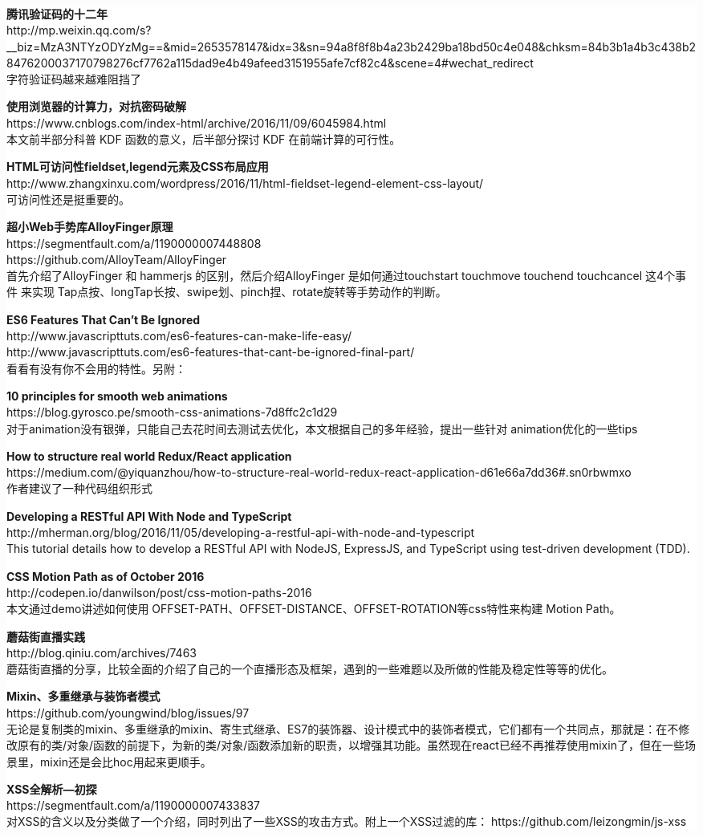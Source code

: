 <p><strong>腾讯验证码的十二年</strong><br />
http://mp.weixin.qq.com/s?__biz=MzA3NTYzODYzMg==&amp;mid=2653578147&amp;idx=3&amp;sn=94a8f8f8b4a23b2429ba18bd50c4e048&amp;chksm=84b3b1a4b3c438b28476200037170798276cf7762a115dad9e4b49afeed3151955afe7cf82c4&amp;scene=4#wechat_redirect<br />
字符验证码越来越难阻挡了</p>

<p><strong>使用浏览器的计算力，对抗密码破解</strong><br />
https://www.cnblogs.com/index-html/archive/2016/11/09/6045984.html<br />
本文前半部分科普 KDF 函数的意义，后半部分探讨 KDF 在前端计算的可行性。</p>

<p><strong>HTML可访问性fieldset,legend元素及CSS布局应用</strong><br />
http://www.zhangxinxu.com/wordpress/2016/11/html-fieldset-legend-element-css-layout/<br />
可访问性还是挺重要的。</p>

<p><strong>超小Web手势库AlloyFinger原理</strong><br />
https://segmentfault.com/a/1190000007448808<br />
https://github.com/AlloyTeam/AlloyFinger<br />
首先介绍了AlloyFinger 和 hammerjs 的区别，然后介绍AlloyFinger 是如何通过touchstart touchmove touchend touchcancel 这4个事件 来实现 Tap点按、longTap长按、swipe划、pinch捏、rotate旋转等手势动作的判断。</p>

<p><strong>ES6 Features That Can’t Be Ignored</strong><br />
http://www.javascripttuts.com/es6-features-can-make-life-easy/<br />
http://www.javascripttuts.com/es6-features-that-cant-be-ignored-final-part/<br />
看看有没有你不会用的特性。另附：</p>

<p><strong>10 principles for smooth web animations</strong><br />
https://blog.gyrosco.pe/smooth-css-animations-7d8ffc2c1d29<br />
对于animation没有银弹，只能自己去花时间去测试去优化，本文根据自己的多年经验，提出一些针对
animation优化的一些tips</p>

<p><strong>How to structure real world Redux/React application</strong><br />
https://medium.com/@yiquanzhou/how-to-structure-real-world-redux-react-application-d61e66a7dd36#.sn0rbwmxo<br />
作者建议了一种代码组织形式</p>

<p><strong>Developing a RESTful API With Node and TypeScript</strong><br />
http://mherman.org/blog/2016/11/05/developing-a-restful-api-with-node-and-typescript<br />
This tutorial details how to develop a RESTful API with NodeJS, ExpressJS, and TypeScript using test-driven development (TDD).</p>

<p><strong>CSS Motion Path as of October 2016</strong><br />
http://codepen.io/danwilson/post/css-motion-paths-2016<br />
本文通过demo讲述如何使用 OFFSET-PATH、OFFSET-DISTANCE、OFFSET-ROTATION等css特性来构建 Motion Path。</p>

<p><strong>蘑菇街直播实践</strong><br />
http://blog.qiniu.com/archives/7463<br />
蘑菇街直播的分享，比较全面的介绍了自己的一个直播形态及框架，遇到的一些难题以及所做的性能及稳定性等等的优化。</p>

<p><strong>Mixin、多重继承与装饰者模式</strong><br />
https://github.com/youngwind/blog/issues/97<br />
无论是复制类的mixin、多重继承的mixin、寄生式继承、ES7的装饰器、设计模式中的装饰者模式，它们都有一个共同点，那就是：在不修改原有的类/对象/函数的前提下，为新的类/对象/函数添加新的职责，以增强其功能。虽然现在react已经不再推荐使用mixin了，但在一些场景里，mixin还是会比hoc用起来更顺手。</p>

<p><strong>XSS全解析—初探</strong><br />
https://segmentfault.com/a/1190000007433837<br />
对XSS的含义以及分类做了一个介绍，同时列出了一些XSS的攻击方式。附上一个XSS过滤的库：
https://github.com/leizongmin/js-xss  </p>
